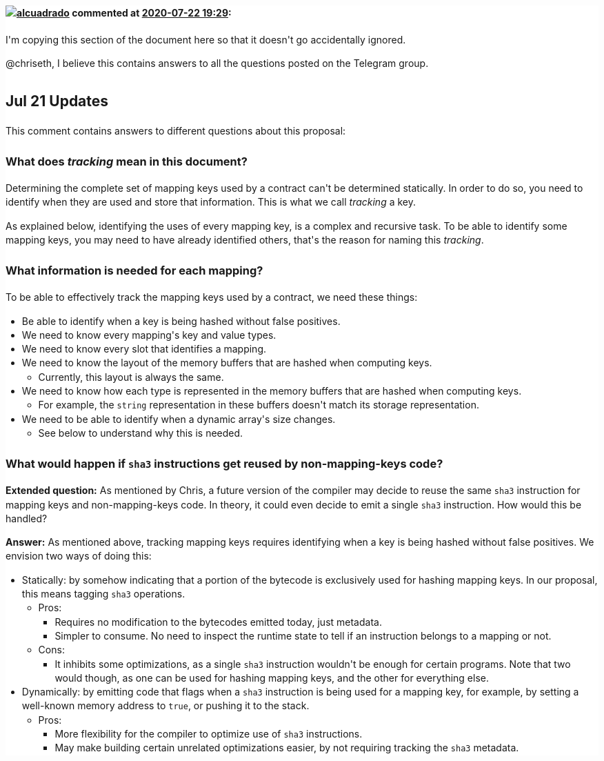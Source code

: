 #### <img src="https://avatars.githubusercontent.com/u/176499?u=727c007c0698f1632e98401987d52b129fcf1474&v=4" width="50">[alcuadrado](https://github.com/alcuadrado) commented at [2020-07-22 19:29](https://github.com/ethereum/solidity/issues/9462#issuecomment-662650952):

I'm copying this section of the document here so that it doesn't go accidentally ignored.

@chriseth, I believe this contains answers to all the questions posted on the Telegram group.

## Jul 21 Updates

This comment contains answers to different questions about this proposal:

### What does *tracking* mean in this document?

Determining the complete set of mapping keys used by a contract can't be determined statically. In order to do so, you need to identify when they are used and store that information. This is what we call *tracking* a key.

As explained below, identifying the uses of every mapping key, is a complex and recursive task. To be able to identify some mapping keys, you may need to have already identified others, that's the reason for naming this *tracking*.

### What information is needed for each mapping?

To be able to effectively track the mapping keys used by a contract, we need these things:

- Be able to identify when a key is being hashed without false positives.
- We need to know every mapping's key and value types.
- We need to know every slot that identifies a mapping.
- We need to know the layout of the memory buffers that are hashed when computing keys.
    - Currently, this layout is always the same.
- We need to know how each type is represented in the memory buffers that are hashed when computing keys.
    - For example, the `string` representation in these buffers doesn't match its storage representation.
- We need to be able to identify when a dynamic array's size changes.
    - See below to understand why this is needed.

### What would happen if `sha3` instructions get reused by non-mapping-keys code?

**Extended question:** As mentioned by Chris, a future version of the compiler may decide to reuse the same `sha3` instruction for mapping keys and non-mapping-keys code. In theory, it could even decide to emit a single `sha3` instruction. How would this be handled?

**Answer:** As mentioned above, tracking mapping keys requires identifying when a key is being hashed without false positives. We envision two ways of doing this:

- Statically: by somehow indicating that a portion of the bytecode is exclusively used for hashing mapping keys. In our proposal, this means tagging `sha3` operations.
    - Pros:
        - Requires no modification to the bytecodes emitted today, just metadata.
        - Simpler to consume. No need to inspect the runtime state to tell if an instruction belongs to a mapping or not.
    - Cons:
        - It inhibits some optimizations, as a single `sha3` instruction wouldn't be enough for certain programs. Note that two would though, as one can be used for hashing mapping keys, and the other for everything else.
- Dynamically: by emitting code that flags when a `sha3` instruction is being used for a mapping key, for example, by setting a well-known memory address to `true`, or pushing it to the stack.
    - Pros:
        - More flexibility for the compiler to optimize use of `sha3` instructions.
        - May make building certain unrelated optimizations easier, by not requiring tracking the `sha3` metadata.

